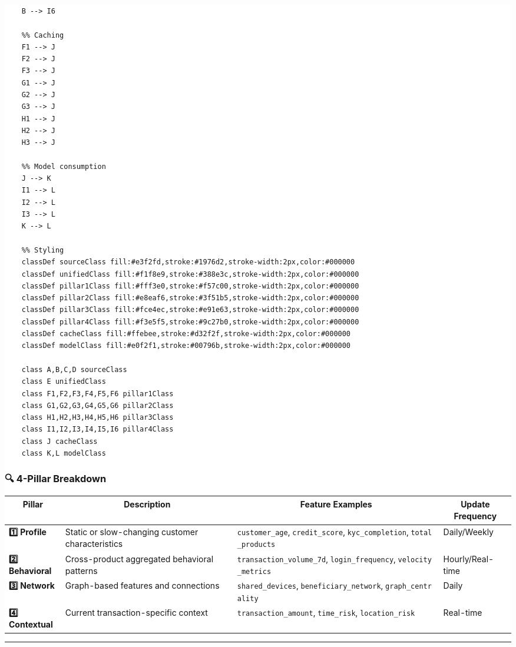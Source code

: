 ```mermaid
    B --> I6
    
    %% Caching
    F1 --> J
    F2 --> J
    F3 --> J
    G1 --> J
    G2 --> J
    G3 --> J
    H1 --> J
    H2 --> J
    H3 --> J
    
    %% Model consumption
    J --> K
    I1 --> L
    I2 --> L
    I3 --> L
    K --> L
    
    %% Styling
    classDef sourceClass fill:#e3f2fd,stroke:#1976d2,stroke-width:2px,color:#000000
    classDef unifiedClass fill:#f1f8e9,stroke:#388e3c,stroke-width:2px,color:#000000
    classDef pillar1Class fill:#fff3e0,stroke:#f57c00,stroke-width:2px,color:#000000
    classDef pillar2Class fill:#e8eaf6,stroke:#3f51b5,stroke-width:2px,color:#000000
    classDef pillar3Class fill:#fce4ec,stroke:#e91e63,stroke-width:2px,color:#000000
    classDef pillar4Class fill:#f3e5f5,stroke:#9c27b0,stroke-width:2px,color:#000000
    classDef cacheClass fill:#ffebee,stroke:#d32f2f,stroke-width:2px,color:#000000
    classDef modelClass fill:#e0f2f1,stroke:#00796b,stroke-width:2px,color:#000000
    
    class A,B,C,D sourceClass
    class E unifiedClass
    class F1,F2,F3,F4,F5,F6 pillar1Class
    class G1,G2,G3,G4,G5,G6 pillar2Class
    class H1,H2,H3,H4,H5,H6 pillar3Class
    class I1,I2,I3,I4,I5,I6 pillar4Class
    class J cacheClass
    class K,L modelClass
```

### 🔍 4-Pillar Breakdown

| Pillar | Description | Feature Examples | Update Frequency |
|--------|-------------|------------------|------------------|
| **1️⃣ Profile** | Static or slow-changing customer characteristics | `customer_age`, `credit_score`, `kyc_completion`, `total_products` | Daily/Weekly |
| **2️⃣ Behavioral** | Cross-product aggregated behavioral patterns | `transaction_volume_7d`, `login_frequency`, `velocity_metrics` | Hourly/Real-time |
| **3️⃣ Network** | Graph-based features and connections | `shared_devices`, `beneficiary_network`, `graph_centrality` | Daily |
| **4️⃣ Contextual** | Current transaction-specific context | `transaction_amount`, `time_risk`, `location_risk` | Real-time |

---